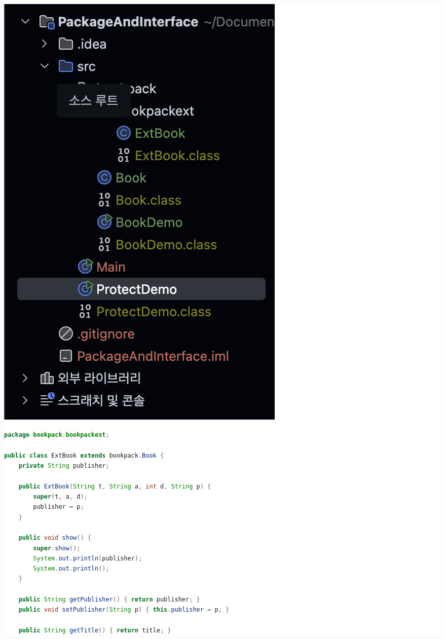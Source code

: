 ![alt text](image-1.png)

```java
package bookpack.bookpackext;

public class ExtBook extends bookpack.Book {
    private String publisher;

    public ExtBook(String t, String a, int d, String p) {
        super(t, a, d);
        publisher = p;
    }

    public void show() {
        super.show();
        System.out.println(publisher);
        System.out.println();
    }

    public String getPublisher() { return publisher; }
    public void setPublisher(String p) { this.publisher = p; }

    public String getTitle() { return title; }
```